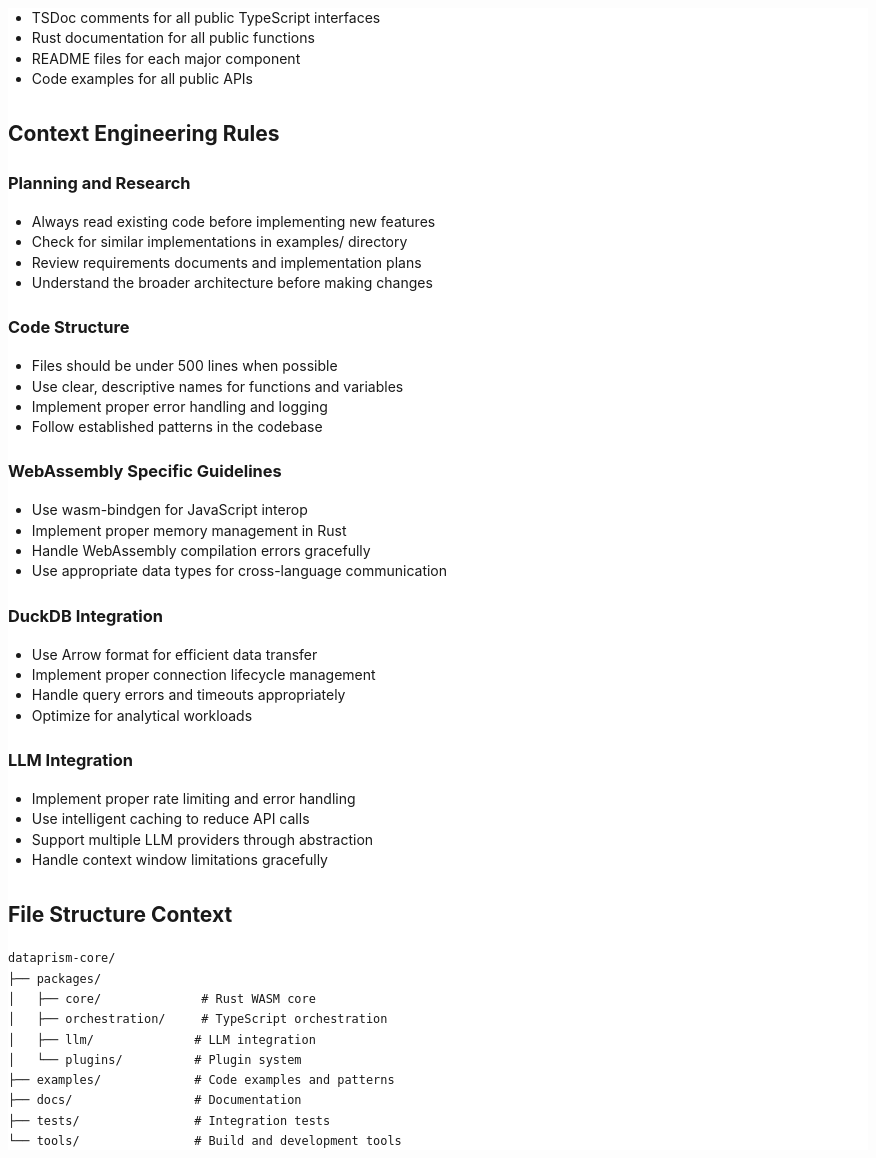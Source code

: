 - TSDoc comments for all public TypeScript interfaces
- Rust documentation for all public functions
- README files for each major component
- Code examples for all public APIs

## Context Engineering Rules

### Planning and Research

- Always read existing code before implementing new features
- Check for similar implementations in examples/ directory
- Review requirements documents and implementation plans
- Understand the broader architecture before making changes

### Code Structure

- Files should be under 500 lines when possible
- Use clear, descriptive names for functions and variables
- Implement proper error handling and logging
- Follow established patterns in the codebase

### WebAssembly Specific Guidelines

- Use wasm-bindgen for JavaScript interop
- Implement proper memory management in Rust
- Handle WebAssembly compilation errors gracefully
- Use appropriate data types for cross-language communication

### DuckDB Integration

- Use Arrow format for efficient data transfer
- Implement proper connection lifecycle management
- Handle query errors and timeouts appropriately
- Optimize for analytical workloads

### LLM Integration

- Implement proper rate limiting and error handling
- Use intelligent caching to reduce API calls
- Support multiple LLM providers through abstraction
- Handle context window limitations gracefully

## File Structure Context

```
dataprism-core/
├── packages/
│   ├── core/              # Rust WASM core
│   ├── orchestration/     # TypeScript orchestration
│   ├── llm/              # LLM integration
│   └── plugins/          # Plugin system
├── examples/             # Code examples and patterns
├── docs/                 # Documentation
├── tests/                # Integration tests
└── tools/                # Build and development tools
```
